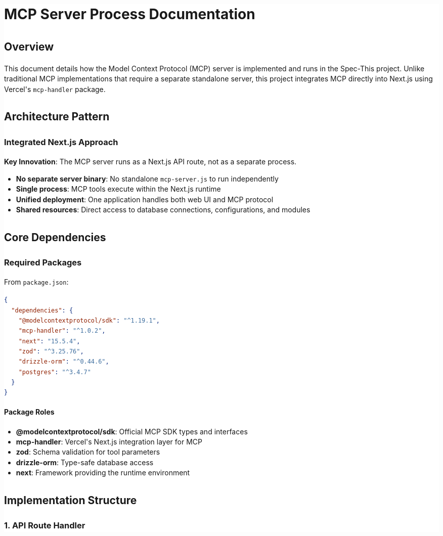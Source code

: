 # MCP Server Process Documentation

## Overview

This document details how the Model Context Protocol (MCP) server is implemented and runs in the Spec-This project. Unlike traditional MCP implementations that require a separate standalone server, this project integrates MCP directly into Next.js using Vercel's `mcp-handler` package.

## Architecture Pattern

### Integrated Next.js Approach

**Key Innovation**: The MCP server runs as a Next.js API route, not as a separate process.

- **No separate server binary**: No standalone `mcp-server.js` to run independently
- **Single process**: MCP tools execute within the Next.js runtime
- **Unified deployment**: One application handles both web UI and MCP protocol
- **Shared resources**: Direct access to database connections, configurations, and modules

## Core Dependencies

### Required Packages

From `package.json`:

```json
{
  "dependencies": {
    "@modelcontextprotocol/sdk": "^1.19.1",
    "mcp-handler": "^1.0.2",
    "next": "15.5.4",
    "zod": "^3.25.76",
    "drizzle-orm": "^0.44.6",
    "postgres": "^3.4.7"
  }
}
```

#### Package Roles

- **@modelcontextprotocol/sdk**: Official MCP SDK types and interfaces
- **mcp-handler**: Vercel's Next.js integration layer for MCP
- **zod**: Schema validation for tool parameters
- **drizzle-orm**: Type-safe database access
- **next**: Framework providing the runtime environment

## Implementation Structure

### 1. API Route Handler
